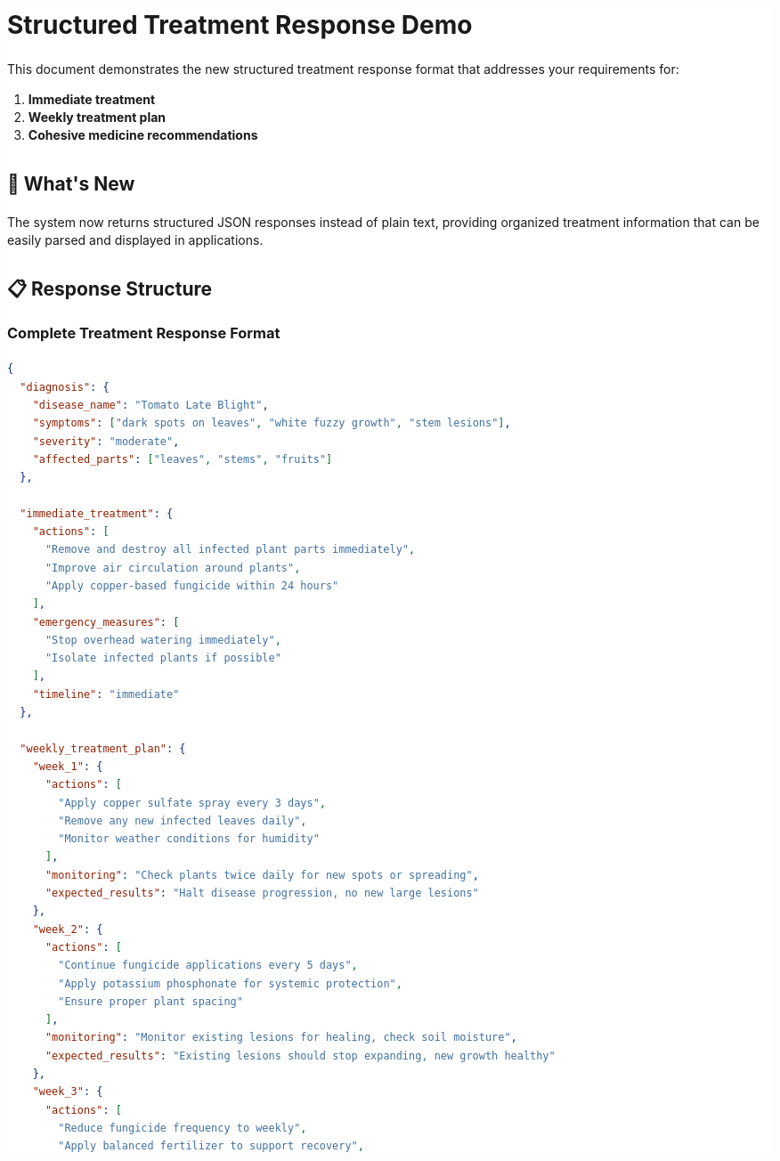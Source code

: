 # Structured Treatment Response Demo

This document demonstrates the new structured treatment response format that addresses your requirements for:
1. **Immediate treatment**
2. **Weekly treatment plan**
3. **Cohesive medicine recommendations**

## 🎯 What's New

The system now returns structured JSON responses instead of plain text, providing organized treatment information that can be easily parsed and displayed in applications.

## 📋 Response Structure

### Complete Treatment Response Format

```json
{
  "diagnosis": {
    "disease_name": "Tomato Late Blight",
    "symptoms": ["dark spots on leaves", "white fuzzy growth", "stem lesions"],
    "severity": "moderate", 
    "affected_parts": ["leaves", "stems", "fruits"]
  },
  
  "immediate_treatment": {
    "actions": [
      "Remove and destroy all infected plant parts immediately",
      "Improve air circulation around plants", 
      "Apply copper-based fungicide within 24 hours"
    ],
    "emergency_measures": [
      "Stop overhead watering immediately",
      "Isolate infected plants if possible"
    ],
    "timeline": "immediate"
  },
  
  "weekly_treatment_plan": {
    "week_1": {
      "actions": [
        "Apply copper sulfate spray every 3 days",
        "Remove any new infected leaves daily",
        "Monitor weather conditions for humidity"
      ],
      "monitoring": "Check plants twice daily for new spots or spreading",
      "expected_results": "Halt disease progression, no new large lesions"
    },
    "week_2": {
      "actions": [
        "Continue fungicide applications every 5 days",
        "Apply potassium phosphonate for systemic protection",
        "Ensure proper plant spacing"
      ],
      "monitoring": "Monitor existing lesions for healing, check soil moisture",
      "expected_results": "Existing lesions should stop expanding, new growth healthy"
    },
    "week_3": {
      "actions": [
        "Reduce fungicide frequency to weekly",
        "Apply balanced fertilizer to support recovery",
```